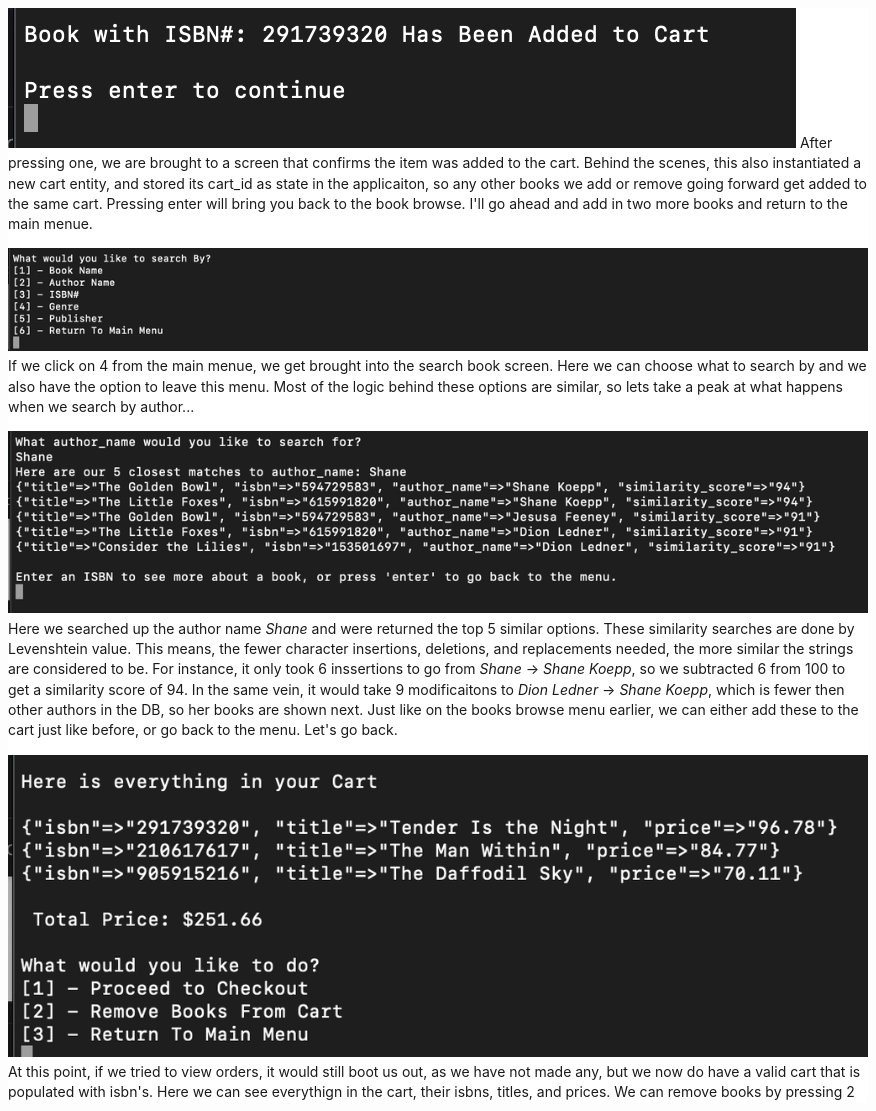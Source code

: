 ![initialize](./photos/added_to_cart.png)
After pressing one, we are brought to a screen that confirms the item was added to the cart. Behind the scenes, this also instantiated a new cart entity, and stored its cart_id as state in the applicaiton, so any other books we add or remove going forward get added to the same cart. Pressing enter will bring you back to the book browse. I'll go ahead and add in two more books and return to the main menue.

![initialize](./photos/search_books.png)
If we click on 4 from the main menue, we get brought into the search book screen. Here we can choose what to search by and we also have the option to leave this menu. Most of the logic behind these options are similar, so lets take a peak at what happens when we search by author...

![initialize](./photos/author_search.png)
Here we searched up the author name *Shane* and were returned the top 5 similar options. These similarity searches are done by Levenshtein value. This means, the fewer character insertions, deletions, and replacements needed, the more similar the strings are considered to be. For instance, it only took 6 inssertions to go from *Shane* -> *Shane Koepp*, so we subtracted 6 from 100 to get a similarity score of 94. In the same vein, it would take 9 modificaitons to *Dion Ledner* -> *Shane Koepp*, which is fewer then other authors in the DB, so her books are shown next. Just like on the books browse menu earlier, we can either add these to the cart just like before, or go back to the menu. Let's go back. 

![initialize](./photos/view_cart.png)
At this point, if we tried to view orders, it would still boot us out, as we have not made any, but we now do have a valid cart that is populated with isbn's. Here we can see everythign in the cart, their isbns, titles, and prices. We can remove books by pressing 2